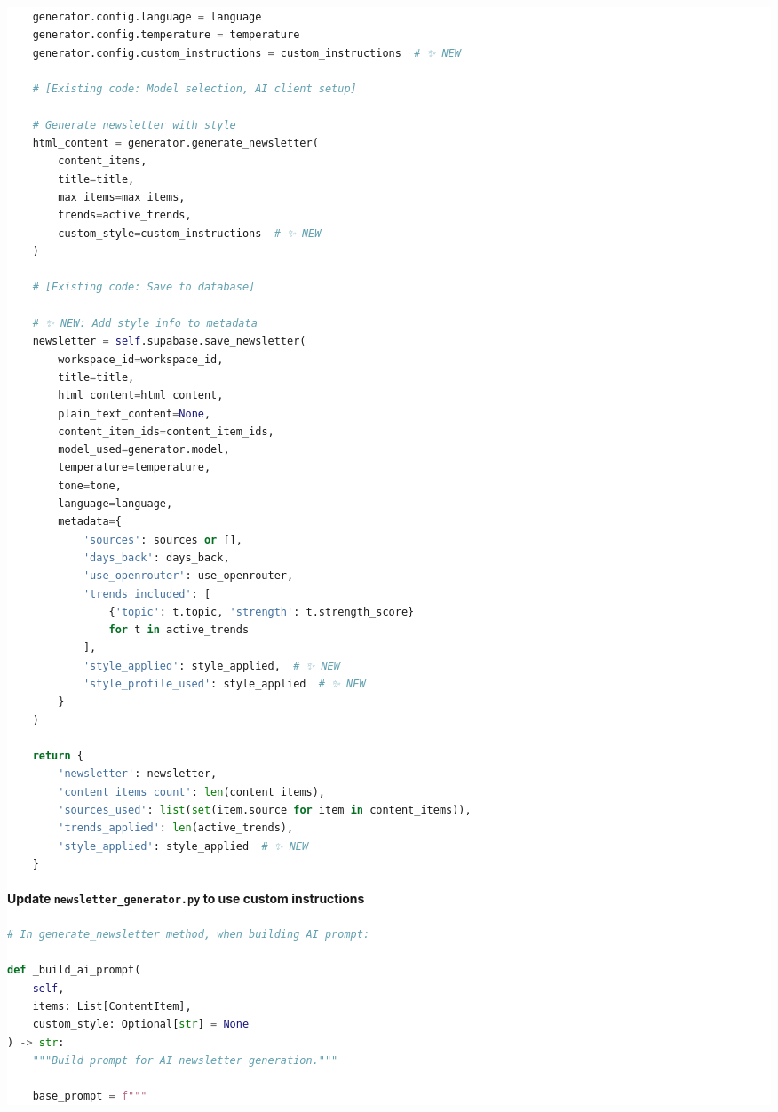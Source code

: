 ```python
    generator.config.language = language
    generator.config.temperature = temperature
    generator.config.custom_instructions = custom_instructions  # ✨ NEW

    # [Existing code: Model selection, AI client setup]

    # Generate newsletter with style
    html_content = generator.generate_newsletter(
        content_items,
        title=title,
        max_items=max_items,
        trends=active_trends,
        custom_style=custom_instructions  # ✨ NEW
    )

    # [Existing code: Save to database]

    # ✨ NEW: Add style info to metadata
    newsletter = self.supabase.save_newsletter(
        workspace_id=workspace_id,
        title=title,
        html_content=html_content,
        plain_text_content=None,
        content_item_ids=content_item_ids,
        model_used=generator.model,
        temperature=temperature,
        tone=tone,
        language=language,
        metadata={
            'sources': sources or [],
            'days_back': days_back,
            'use_openrouter': use_openrouter,
            'trends_included': [
                {'topic': t.topic, 'strength': t.strength_score}
                for t in active_trends
            ],
            'style_applied': style_applied,  # ✨ NEW
            'style_profile_used': style_applied  # ✨ NEW
        }
    )

    return {
        'newsletter': newsletter,
        'content_items_count': len(content_items),
        'sources_used': list(set(item.source for item in content_items)),
        'trends_applied': len(active_trends),
        'style_applied': style_applied  # ✨ NEW
    }
```

#### Update `newsletter_generator.py` to use custom instructions
```python
# In generate_newsletter method, when building AI prompt:

def _build_ai_prompt(
    self,
    items: List[ContentItem],
    custom_style: Optional[str] = None
) -> str:
    """Build prompt for AI newsletter generation."""

    base_prompt = f"""
```